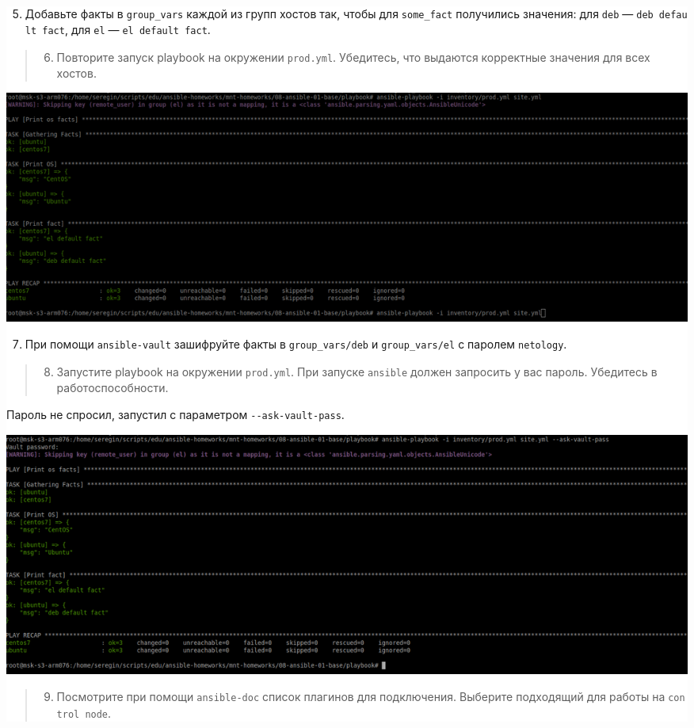 5. Добавьте факты в `group_vars` каждой из групп хостов так, чтобы для `some_fact` получились значения: для `deb` — `deb default fact`, для `el` — `el default fact`.

> 6.  Повторите запуск playbook на окружении `prod.yml`. Убедитесь, что выдаются корректные значения для всех хостов.

<img src = "img/task1-6.png" width = 100%>

7. При помощи `ansible-vault` зашифруйте факты в `group_vars/deb` и `group_vars/el` с паролем `netology`.

> 8. Запустите playbook на окружении `prod.yml`. При запуске `ansible` должен запросить у вас пароль. Убедитесь в работоспособности.

Пароль не спросил, запустил с параметром `--ask-vault-pass`.

<img src = "img/task1-8.png" width = 100%>

> 9. Посмотрите при помощи `ansible-doc` список плагинов для подключения. Выберите подходящий для работы на `control node`.
